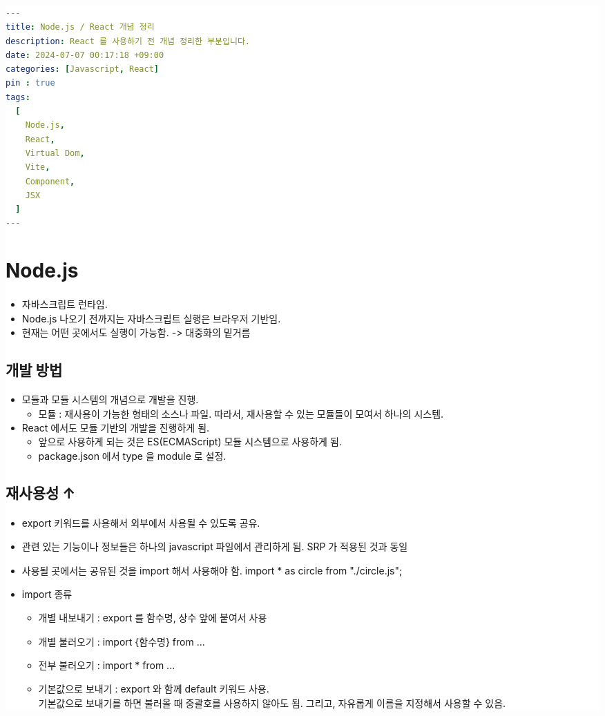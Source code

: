 ```yaml
---
title: Node.js / React 개념 정리
description: React 를 사용하기 전 개념 정리한 부분입니다.
date: 2024-07-07 00:17:18 +09:00
categories: [Javascript, React]
pin : true
tags:
  [
    Node.js,
    React,
    Virtual Dom,
    Vite,
    Component,
    JSX
  ]
---
```


# Node.js

- 자바스크립트 런타임.
- Node.js 나오기 전까지는 자바스크립트 실행은 브라우저 기반임.
- 현재는 어떤 곳에서도 실행이 가능함. -> 대중화의 밑거름

## 개발 방법

- 모듈과 모듈 시스템의 개념으로 개발을 진행.
    - 모듈 : 재사용이 가능한 형태의 소스나 파일. 따라서, 재사용할 수 있는 모듈들이 모여서 하나의 시스템.
- React 에서도 모듈 기반의 개발을 진행하게 됨.
    - 앞으로 사용하게 되는 것은 ES(ECMAScript) 모듈 시스템으로 사용하게 됨.
    - package.json 에서 type 을 module 로 설정.

## 재사용성 ↑

- export 키워드를 사용해서 외부에서 사용될 수 있도록 공유.

- 관련 있는 기능이나 정보들은 하나의 javascript 파일에서 관리하게 됨.
  SRP 가 적용된 것과 동일

- 사용될 곳에서는 공유된 것을 import 해서 사용해야 함.
  import * as circle from "./circle.js";

- import 종류
    - 개별 내보내기 : export 를 함수명, 상수 앞에 붙여서 사용

    - 개별 불러오기 : import {함수명} from ...

    - 전부 불러오기 : import * from ...

    - 기본값으로 보내기 : export 와 함께 default 키워드 사용. <br/>
      기본값으로 보내기를 하면 불러올 때 중괄호를 사용하지 않아도 됨. 그리고, 자유롭게 이름을 지정해서 사용할 수 있음.
